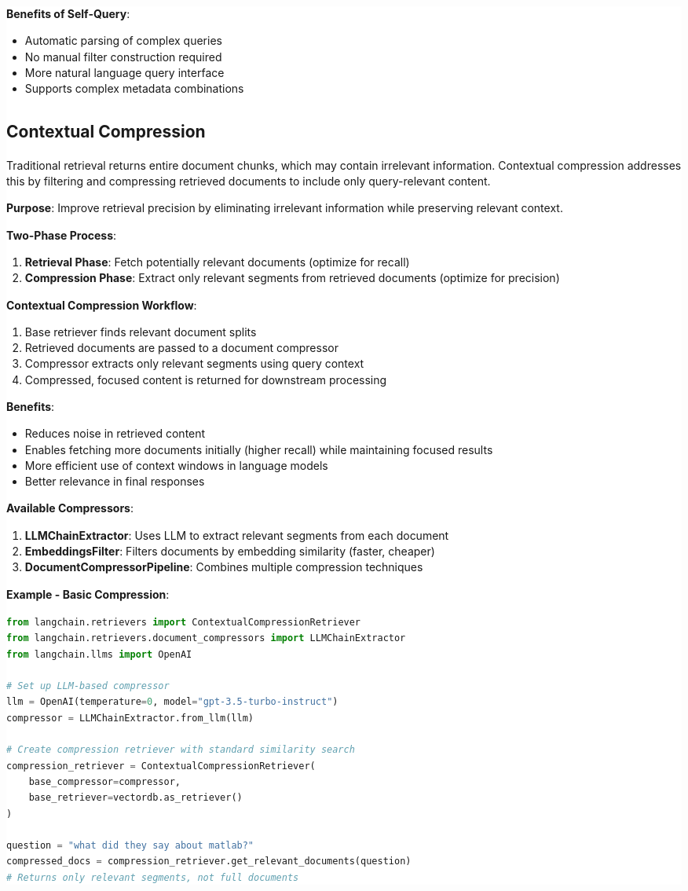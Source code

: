 **Benefits of Self-Query**:
- Automatic parsing of complex queries
- No manual filter construction required  
- More natural language query interface
- Supports complex metadata combinations

## Contextual Compression

Traditional retrieval returns entire document chunks, which may contain irrelevant information. Contextual compression addresses this by filtering and compressing retrieved documents to include only query-relevant content.

**Purpose**: Improve retrieval precision by eliminating irrelevant information while preserving relevant context.

**Two-Phase Process**:
1. **Retrieval Phase**: Fetch potentially relevant documents (optimize for recall)
2. **Compression Phase**: Extract only relevant segments from retrieved documents (optimize for precision)

**Contextual Compression Workflow**:
1. Base retriever finds relevant document splits
2. Retrieved documents are passed to a document compressor
3. Compressor extracts only relevant segments using query context
4. Compressed, focused content is returned for downstream processing

**Benefits**:
- Reduces noise in retrieved content
- Enables fetching more documents initially (higher recall) while maintaining focused results
- More efficient use of context windows in language models
- Better relevance in final responses

**Available Compressors**:

1. **LLMChainExtractor**: Uses LLM to extract relevant segments from each document
2. **EmbeddingsFilter**: Filters documents by embedding similarity (faster, cheaper)
3. **DocumentCompressorPipeline**: Combines multiple compression techniques

**Example - Basic Compression**:

```python
from langchain.retrievers import ContextualCompressionRetriever
from langchain.retrievers.document_compressors import LLMChainExtractor
from langchain.llms import OpenAI

# Set up LLM-based compressor
llm = OpenAI(temperature=0, model="gpt-3.5-turbo-instruct")
compressor = LLMChainExtractor.from_llm(llm)

# Create compression retriever with standard similarity search
compression_retriever = ContextualCompressionRetriever(
    base_compressor=compressor,
    base_retriever=vectordb.as_retriever()
)

question = "what did they say about matlab?"
compressed_docs = compression_retriever.get_relevant_documents(question)
# Returns only relevant segments, not full documents
```
